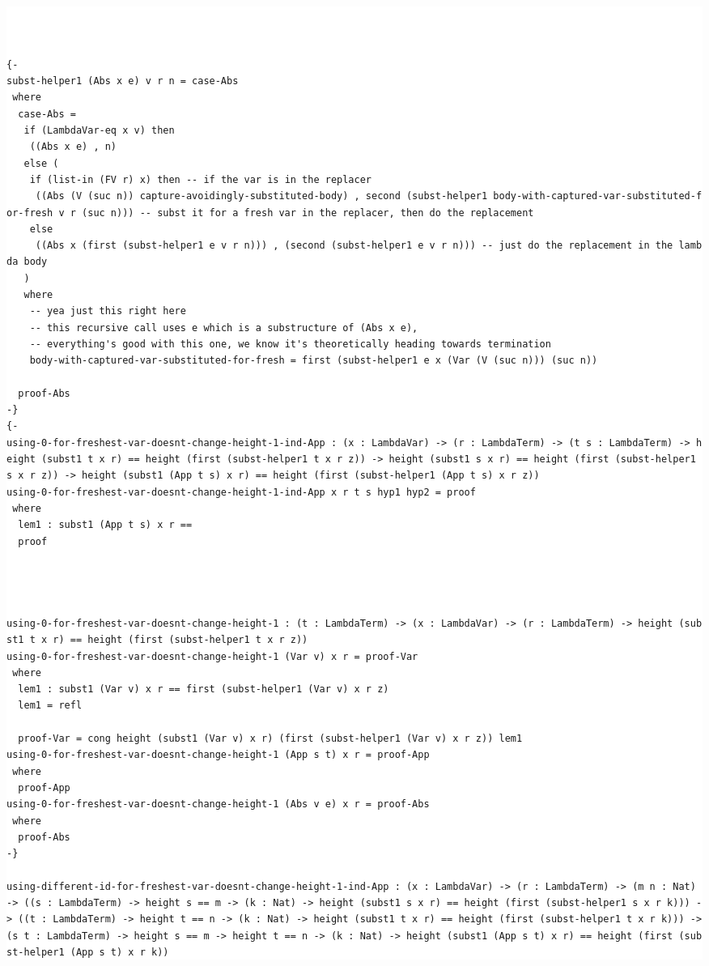```



{-
subst-helper1 (Abs x e) v r n = case-Abs
 where
  case-Abs =
   if (LambdaVar-eq x v) then 
    ((Abs x e) , n)
   else (
    if (list-in (FV r) x) then -- if the var is in the replacer
     ((Abs (V (suc n)) capture-avoidingly-substituted-body) , second (subst-helper1 body-with-captured-var-substituted-for-fresh v r (suc n))) -- subst it for a fresh var in the replacer, then do the replacement
    else 
     ((Abs x (first (subst-helper1 e v r n))) , (second (subst-helper1 e v r n))) -- just do the replacement in the lambda body
   )
   where
    -- yea just this right here
    -- this recursive call uses e which is a substructure of (Abs x e),
    -- everything's good with this one, we know it's theoretically heading towards termination
    body-with-captured-var-substituted-for-fresh = first (subst-helper1 e x (Var (V (suc n))) (suc n))

  proof-Abs
-}
{-
using-0-for-freshest-var-doesnt-change-height-1-ind-App : (x : LambdaVar) -> (r : LambdaTerm) -> (t s : LambdaTerm) -> height (subst1 t x r) == height (first (subst-helper1 t x r z)) -> height (subst1 s x r) == height (first (subst-helper1 s x r z)) -> height (subst1 (App t s) x r) == height (first (subst-helper1 (App t s) x r z))
using-0-for-freshest-var-doesnt-change-height-1-ind-App x r t s hyp1 hyp2 = proof
 where
  lem1 : subst1 (App t s) x r == 
  proof




using-0-for-freshest-var-doesnt-change-height-1 : (t : LambdaTerm) -> (x : LambdaVar) -> (r : LambdaTerm) -> height (subst1 t x r) == height (first (subst-helper1 t x r z))
using-0-for-freshest-var-doesnt-change-height-1 (Var v) x r = proof-Var
 where
  lem1 : subst1 (Var v) x r == first (subst-helper1 (Var v) x r z)
  lem1 = refl
  
  proof-Var = cong height (subst1 (Var v) x r) (first (subst-helper1 (Var v) x r z)) lem1
using-0-for-freshest-var-doesnt-change-height-1 (App s t) x r = proof-App
 where
  proof-App
using-0-for-freshest-var-doesnt-change-height-1 (Abs v e) x r = proof-Abs
 where
  proof-Abs
-}

using-different-id-for-freshest-var-doesnt-change-height-1-ind-App : (x : LambdaVar) -> (r : LambdaTerm) -> (m n : Nat) -> ((s : LambdaTerm) -> height s == m -> (k : Nat) -> height (subst1 s x r) == height (first (subst-helper1 s x r k))) -> ((t : LambdaTerm) -> height t == n -> (k : Nat) -> height (subst1 t x r) == height (first (subst-helper1 t x r k))) -> (s t : LambdaTerm) -> height s == m -> height t == n -> (k : Nat) -> height (subst1 (App s t) x r) == height (first (subst-helper1 (App s t) x r k))
```